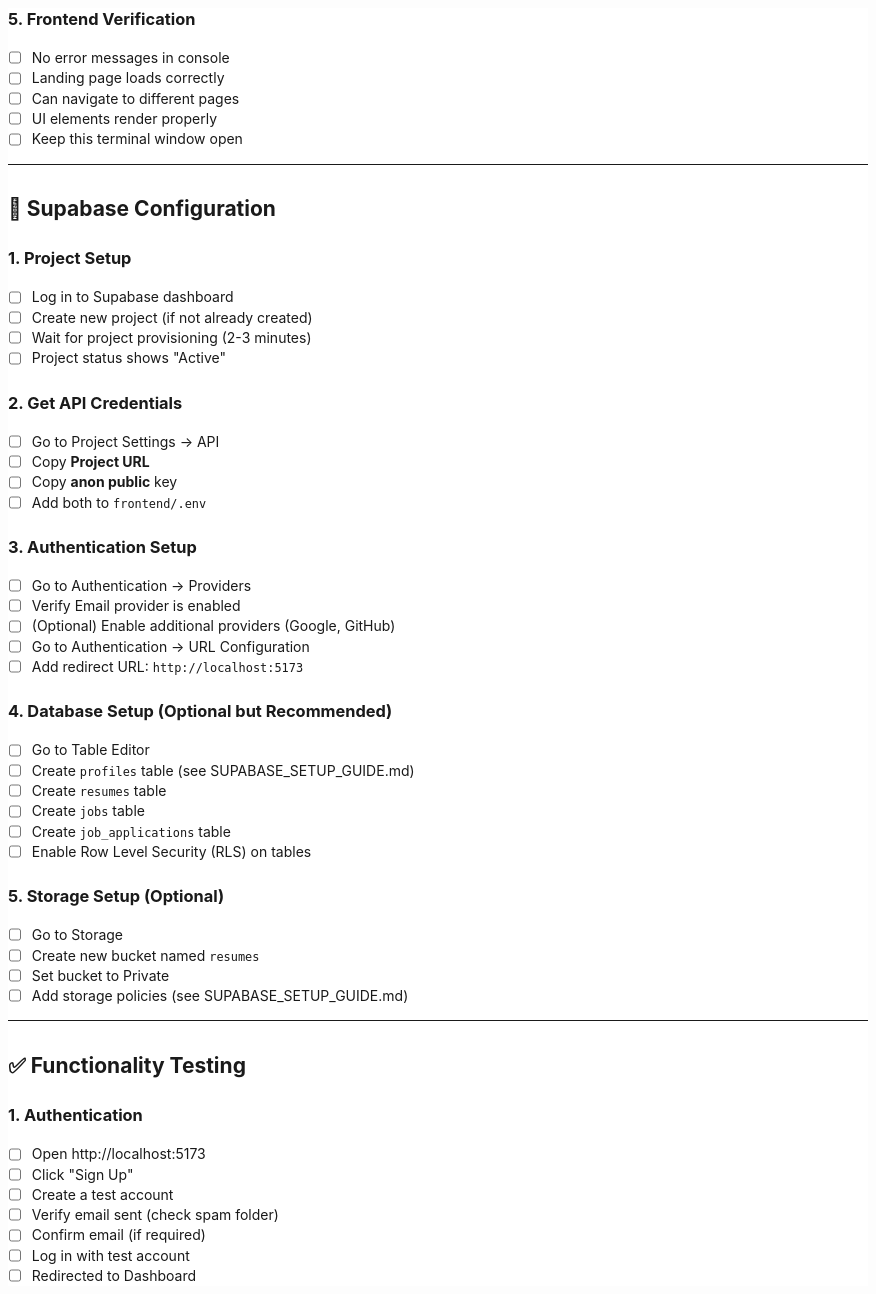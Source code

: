 ### 5. Frontend Verification
- [ ] No error messages in console
- [ ] Landing page loads correctly
- [ ] Can navigate to different pages
- [ ] UI elements render properly
- [ ] Keep this terminal window open

---

## 🔗 Supabase Configuration

### 1. Project Setup
- [ ] Log in to Supabase dashboard
- [ ] Create new project (if not already created)
- [ ] Wait for project provisioning (2-3 minutes)
- [ ] Project status shows "Active"

### 2. Get API Credentials
- [ ] Go to Project Settings → API
- [ ] Copy **Project URL**
- [ ] Copy **anon public** key
- [ ] Add both to `frontend/.env`

### 3. Authentication Setup
- [ ] Go to Authentication → Providers
- [ ] Verify Email provider is enabled
- [ ] (Optional) Enable additional providers (Google, GitHub)
- [ ] Go to Authentication → URL Configuration
- [ ] Add redirect URL: `http://localhost:5173`

### 4. Database Setup (Optional but Recommended)
- [ ] Go to Table Editor
- [ ] Create `profiles` table (see SUPABASE_SETUP_GUIDE.md)
- [ ] Create `resumes` table
- [ ] Create `jobs` table
- [ ] Create `job_applications` table
- [ ] Enable Row Level Security (RLS) on tables

### 5. Storage Setup (Optional)
- [ ] Go to Storage
- [ ] Create new bucket named `resumes`
- [ ] Set bucket to Private
- [ ] Add storage policies (see SUPABASE_SETUP_GUIDE.md)

---

## ✅ Functionality Testing

### 1. Authentication
- [ ] Open http://localhost:5173
- [ ] Click "Sign Up"
- [ ] Create a test account
- [ ] Verify email sent (check spam folder)
- [ ] Confirm email (if required)
- [ ] Log in with test account
- [ ] Redirected to Dashboard
